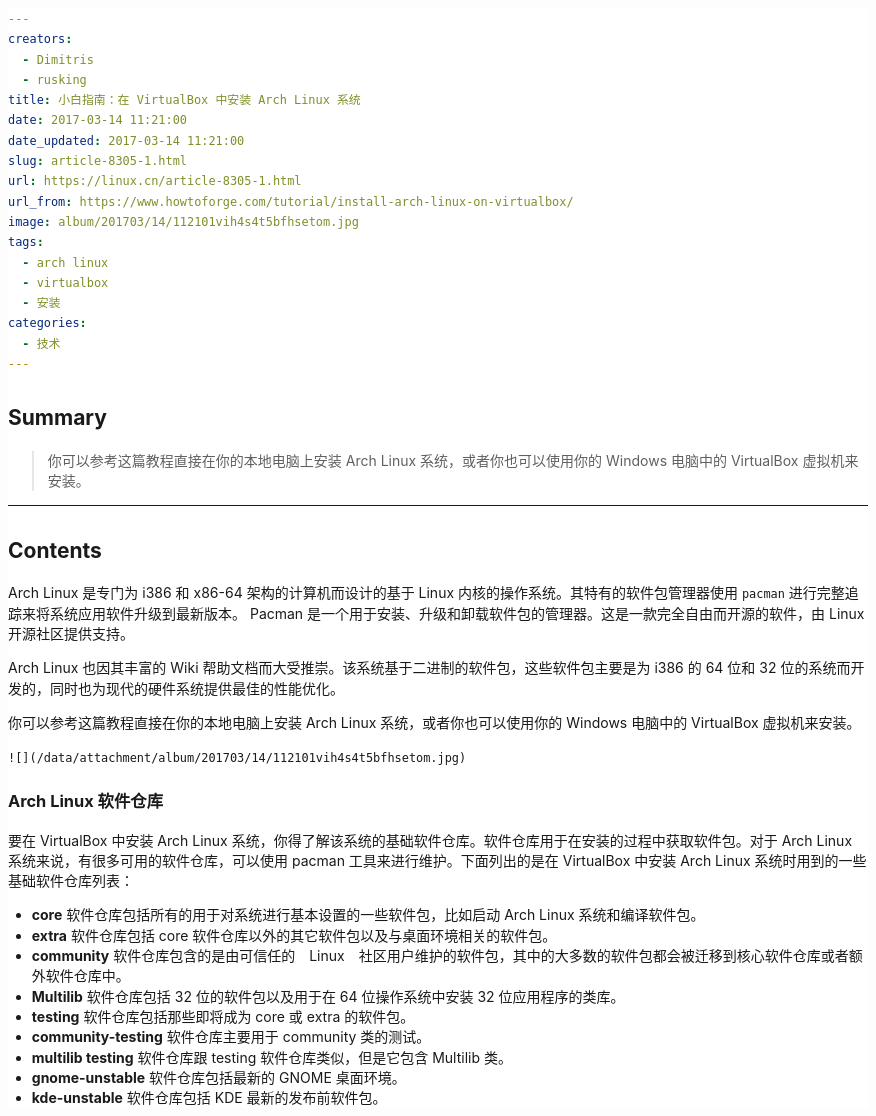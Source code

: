 ```yaml
---
creators:
  - Dimitris
  - rusking
title: 小白指南：在 VirtualBox 中安装 Arch Linux 系统
date: 2017-03-14 11:21:00
date_updated: 2017-03-14 11:21:00
slug: article-8305-1.html
url: https://linux.cn/article-8305-1.html
url_from: https://www.howtoforge.com/tutorial/install-arch-linux-on-virtualbox/
image: album/201703/14/112101vih4s4t5bfhsetom.jpg
tags:
  - arch linux
  - virtualbox
  - 安装
categories:
  - 技术
---
```


## Summary

> 你可以参考这篇教程直接在你的本地电脑上安装 Arch Linux 系统，或者你也可以使用你的 Windows 电脑中的 VirtualBox 虚拟机来安装。

***



## Contents

Arch Linux 是专门为 i386 和 x86-64 架构的计算机而设计的基于 Linux 内核的操作系统。其特有的软件包管理器使用 `pacman` 进行完整追踪来将系统应用软件升级到最新版本。 Pacman 是一个用于安装、升级和卸载软件包的管理器。这是一款完全自由而开源的软件，由 Linux 开源社区提供支持。

Arch Linux 也因其丰富的 Wiki 帮助文档而大受推崇。该系统基于二进制的软件包，这些软件包主要是为 i386 的 64 位和 32 位的系统而开发的，同时也为现代的硬件系统提供最佳的性能优化。

你可以参考这篇教程直接在你的本地电脑上安装 Arch Linux 系统，或者你也可以使用你的 Windows 电脑中的 VirtualBox 虚拟机来安装。

`![](/data/attachment/album/201703/14/112101vih4s4t5bfhsetom.jpg)`

### Arch Linux 软件仓库

要在 VirtualBox 中安装 Arch Linux 系统，你得了解该系统的基础软件仓库。软件仓库用于在安装的过程中获取软件包。对于 Arch Linux 系统来说，有很多可用的软件仓库，可以使用 pacman 工具来进行维护。下面列出的是在 VirtualBox 中安装 Arch Linux 系统时用到的一些基础软件仓库列表：

* **core**  软件仓库包括所有的用于对系统进行基本设置的一些软件包，比如启动 Arch Linux 系统和编译软件包。
* **extra** 软件仓库包括 core 软件仓库以外的其它软件包以及与桌面环境相关的软件包。
* **community** 软件仓库包含的是由可信任的　Linux　社区用户维护的软件包，其中的大多数的软件包都会被迁移到核心软件仓库或者额外软件仓库中。
* **Multilib** 软件仓库包括 32 位的软件包以及用于在 64 位操作系统中安装 32 位应用程序的类库。
* **testing** 软件仓库包括那些即将成为 core 或 extra 的软件包。
* **community-testing** 软件仓库主要用于 community 类的测试。
* **multilib testing**  软件仓库跟 testing 软件仓库类似，但是它包含 Multilib 类。
* **gnome-unstable**  软件仓库包括最新的 GNOME 桌面环境。
* **kde-unstable**  软件仓库包括 KDE 最新的发布前软件包。
